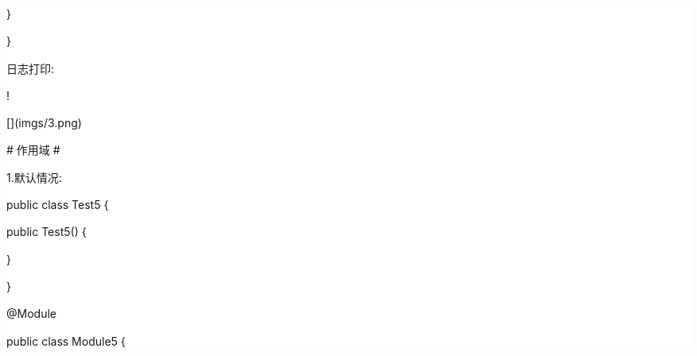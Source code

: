 
}

  


}

  


  


 日志打印:

  


  


 !

\[\]\(imgs/3.png\)

  


  


\# 作用域 \#

  


  


 1.默认情况:

  


  


public class Test5 {

  


  


public Test5\(\) {

  


}

  


}

  


  


@Module

  


public class Module5 {

  